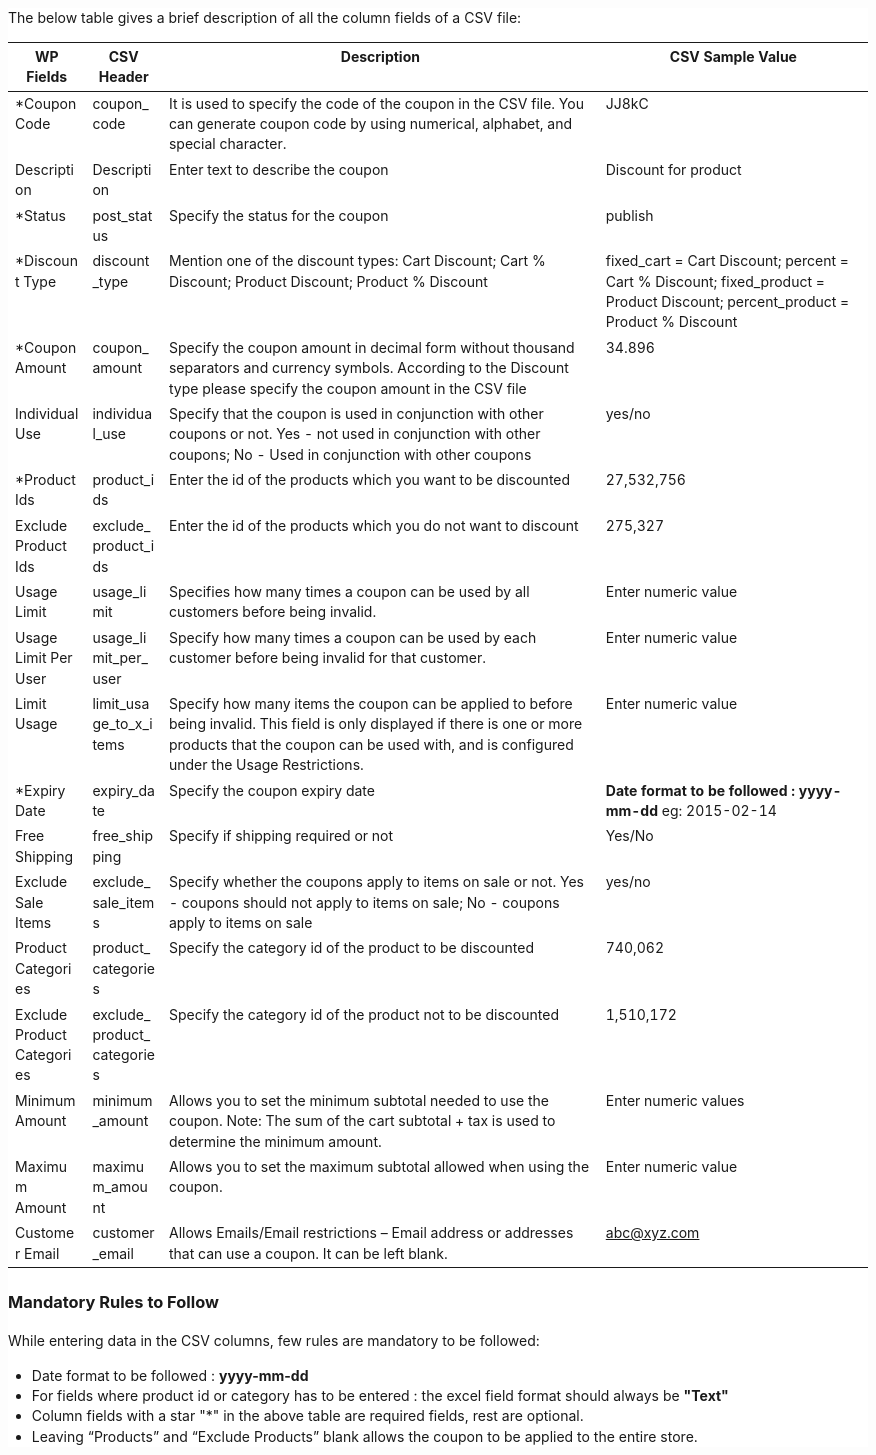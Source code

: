 The below table gives a brief description of all the column fields of a CSV file:


**WP Fields** | **CSV Header** | **Description** | **CSV Sample Value**
---------|----------|---------|---------
 *Coupon Code | coupon_code | It is used to specify the code of the coupon in the CSV file. You can generate coupon code by using numerical, alphabet, and special character.  | JJ8kC
 Description | Description | Enter text to describe the coupon | Discount for product
 *Status | post_status | Specify the status for the coupon | publish
 *Discount Type | discount_type | Mention one of the discount types:  Cart Discount; Cart % Discount; Product Discount; Product % Discount | fixed_cart = Cart Discount; percent = Cart % Discount; fixed_product = Product Discount; percent_product = Product % Discount
 *Coupon Amount | coupon_amount | Specify the coupon amount in decimal form without thousand separators and currency symbols. According to the Discount type please specify the coupon amount in the CSV file | 34.896
 Individual Use | individual_use | Specify that the coupon is used in conjunction with other coupons or not. Yes - not used in conjunction with other coupons; No - Used in conjunction with other coupons | yes/no
 *Product Ids | product_ids | Enter the id of the products which you want to be discounted | 27,532,756
 Exclude Product Ids | exclude_product_ids | Enter the id of the products which you do not want to discount | 275,327
 Usage Limit | usage_limit | Specifies how many times a coupon can be used by all customers before being invalid. | Enter numeric value
 Usage Limit Per User | usage_limit_per_user | Specify how many times a coupon can be used by each customer before being invalid for that customer. | Enter numeric value
 Limit Usage | limit_usage_to_x_items | Specify how many items the coupon can be applied to before being invalid. This field is only displayed if there is one or more products that the coupon can be used with, and is configured under the Usage Restrictions. | Enter numeric value
 *Expiry Date | expiry_date | Specify the coupon expiry date | **Date format to be followed : yyyy-mm-dd** eg: 2015-02-14
 Free Shipping | free_shipping | Specify if shipping required or not | Yes/No
 Exclude Sale Items | exclude_sale_items | Specify whether the coupons apply to items on sale or not. Yes - coupons should not apply to items on sale; No - coupons apply to items on sale | yes/no
 Product Categories | product_categories | Specify the category id of the product to be discounted | 740,062
 Exclude Product Categories | exclude_product_categories | Specify the category id of the product not to be discounted | 1,510,172
 Minimum Amount | minimum_amount | Allows you to set the minimum subtotal needed to use the coupon.  Note: The sum of the cart subtotal + tax is used to determine the minimum amount. | Enter numeric values
 Maximum Amount | maximum_amount | Allows you to set the maximum subtotal allowed when using the coupon. | Enter numeric value
 Customer Email | customer_email | Allows Emails/Email restrictions – Email address or addresses that can use a coupon. It can be left blank. | abc@xyz.com

### **Mandatory Rules to Follow**

While entering data in the CSV columns, few rules are mandatory to be followed:

-   Date format to be followed : **yyyy-mm-dd**
-   For fields where product id or category has to be entered : the excel field format should always be **"Text"**
-   Column fields with a star "*" in the above table are required fields, rest are optional.
-   Leaving “Products” and “Exclude Products” blank allows the coupon to be applied to the entire store.
